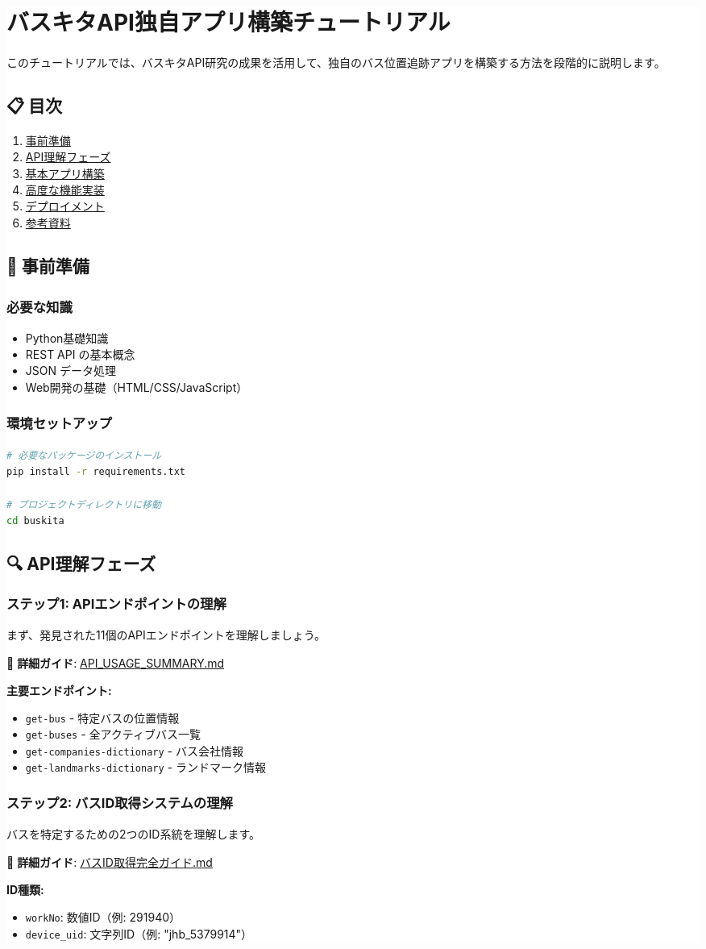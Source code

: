# バスキタAPI独自アプリ構築チュートリアル

このチュートリアルでは、バスキタAPI研究の成果を活用して、独自のバス位置追跡アプリを構築する方法を段階的に説明します。

## 📋 目次

1. [事前準備](#事前準備)
2. [API理解フェーズ](#api理解フェーズ)
3. [基本アプリ構築](#基本アプリ構築)
4. [高度な機能実装](#高度な機能実装)
5. [デプロイメント](#デプロイメント)
6. [参考資料](#参考資料)

## 🚀 事前準備

### 必要な知識
- Python基礎知識
- REST API の基本概念
- JSON データ処理
- Web開発の基礎（HTML/CSS/JavaScript）

### 環境セットアップ
```bash
# 必要なパッケージのインストール
pip install -r requirements.txt

# プロジェクトディレクトリに移動
cd buskita
```

## 🔍 API理解フェーズ

### ステップ1: APIエンドポイントの理解

まず、発見された11個のAPIエンドポイントを理解しましょう。

📖 **詳細ガイド**: [API_USAGE_SUMMARY.md](./API_USAGE_SUMMARY.md)

**主要エンドポイント:**
- `get-bus` - 特定バスの位置情報
- `get-buses` - 全アクティブバス一覧
- `get-companies-dictionary` - バス会社情報
- `get-landmarks-dictionary` - ランドマーク情報

### ステップ2: バスID取得システムの理解

バスを特定するための2つのID系統を理解します。

📖 **詳細ガイド**: [バスID取得完全ガイド.md](./バスID取得完全ガイド.md)

**ID種類:**
- `workNo`: 数値ID（例: 291940）
- `device_uid`: 文字列ID（例: "jhb_5379914"）
